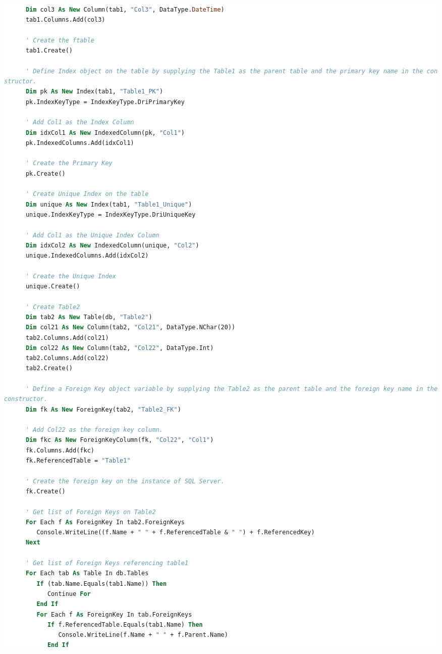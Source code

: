 ```vb
      Dim col3 As New Column(tab1, "Col3", DataType.DateTime)  
      tab1.Columns.Add(col3)  
  
      ' Create the ftable  
      tab1.Create()  
  
      ' Define Index object on the table by supplying the Table1 as the parent table and the primary key name in the constructor.  
      Dim pk As New Index(tab1, "Table1_PK")  
      pk.IndexKeyType = IndexKeyType.DriPrimaryKey  
  
      ' Add Col1 as the Index Column  
      Dim idxCol1 As New IndexedColumn(pk, "Col1")  
      pk.IndexedColumns.Add(idxCol1)  
  
      ' Create the Primary Key  
      pk.Create()  
  
      ' Create Unique Index on the table  
      Dim unique As New Index(tab1, "Table1_Unique")  
      unique.IndexKeyType = IndexKeyType.DriUniqueKey  
  
      ' Add Col1 as the Unique Index Column  
      Dim idxCol2 As New IndexedColumn(unique, "Col2")  
      unique.IndexedColumns.Add(idxCol2)  
  
      ' Create the Unique Index  
      unique.Create()  
  
      ' Create Table2                    
      Dim tab2 As New Table(db, "Table2")  
      Dim col21 As New Column(tab2, "Col21", DataType.NChar(20))  
      tab2.Columns.Add(col21)  
      Dim col22 As New Column(tab2, "Col22", DataType.Int)  
      tab2.Columns.Add(col22)  
      tab2.Create()  
  
      ' Define a Foreign Key object variable by supplying the Table2 as the parent table and the foreign key name in the constructor.   
      Dim fk As New ForeignKey(tab2, "Table2_FK")  
  
      ' Add Col22 as the foreign key column.   
      Dim fkc As New ForeignKeyColumn(fk, "Col22", "Col1")  
      fk.Columns.Add(fkc)  
      fk.ReferencedTable = "Table1"  
  
      ' Create the foreign key on the instance of SQL Server.   
      fk.Create()  
  
      ' Get list of Foreign Keys on Table2  
      For Each f As ForeignKey In tab2.ForeignKeys  
         Console.WriteLine((f.Name + " " + f.ReferencedTable & " ") + f.ReferencedKey)  
      Next  
  
      ' Get list of Foreign Keys referencing table1  
      For Each tab As Table In db.Tables  
         If (tab.Name.Equals(tab1.Name)) Then  
            Continue For  
         End If  
         For Each f As ForeignKey In tab.ForeignKeys  
            If f.ReferencedTable.Equals(tab1.Name) Then  
               Console.WriteLine(f.Name + " " + f.Parent.Name)  
            End If  
```